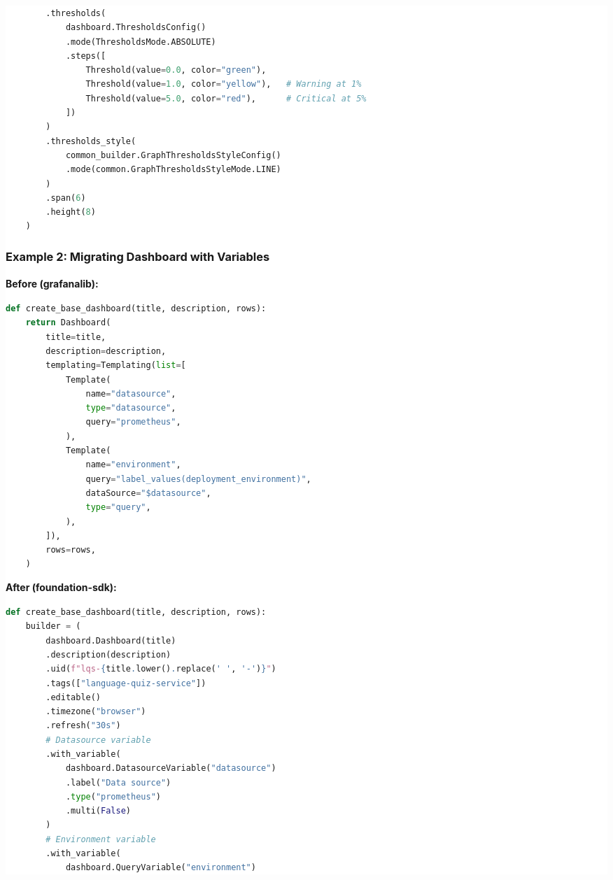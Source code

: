 ```python
        .thresholds(
            dashboard.ThresholdsConfig()
            .mode(ThresholdsMode.ABSOLUTE)
            .steps([
                Threshold(value=0.0, color="green"),
                Threshold(value=1.0, color="yellow"),   # Warning at 1%
                Threshold(value=5.0, color="red"),      # Critical at 5%
            ])
        )
        .thresholds_style(
            common_builder.GraphThresholdsStyleConfig()
            .mode(common.GraphThresholdsStyleMode.LINE)
        )
        .span(6)
        .height(8)
    )
```

### Example 2: Migrating Dashboard with Variables

**Before (grafanalib):**
```python
def create_base_dashboard(title, description, rows):
    return Dashboard(
        title=title,
        description=description,
        templating=Templating(list=[
            Template(
                name="datasource",
                type="datasource",
                query="prometheus",
            ),
            Template(
                name="environment",
                query="label_values(deployment_environment)",
                dataSource="$datasource",
                type="query",
            ),
        ]),
        rows=rows,
    )
```

**After (foundation-sdk):**
```python
def create_base_dashboard(title, description, rows):
    builder = (
        dashboard.Dashboard(title)
        .description(description)
        .uid(f"lqs-{title.lower().replace(' ', '-')}")
        .tags(["language-quiz-service"])
        .editable()
        .timezone("browser")
        .refresh("30s")
        # Datasource variable
        .with_variable(
            dashboard.DatasourceVariable("datasource")
            .label("Data source")
            .type("prometheus")
            .multi(False)
        )
        # Environment variable
        .with_variable(
            dashboard.QueryVariable("environment")
```